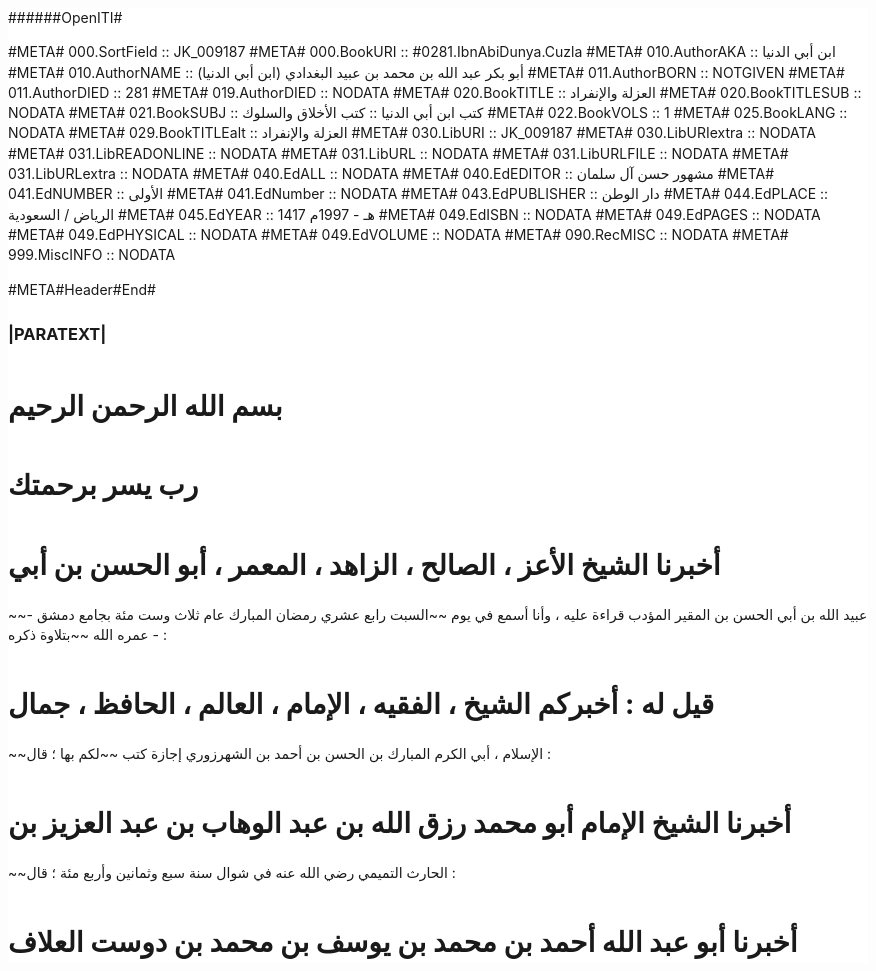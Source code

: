 ######OpenITI#


#META# 000.SortField	:: JK_009187
#META# 000.BookURI	:: #0281.IbnAbiDunya.Cuzla
#META# 010.AuthorAKA	:: ابن أبي الدنيا
#META# 010.AuthorNAME	:: أبو بكر عبد الله بن محمد بن عبيد البغدادي (ابن أبي الدنيا)
#META# 011.AuthorBORN	:: NOTGIVEN
#META# 011.AuthorDIED	:: 281
#META# 019.AuthorDIED	:: NODATA
#META# 020.BookTITLE	:: العزلة والإنفراد
#META# 020.BookTITLESUB	:: NODATA
#META# 021.BookSUBJ	:: كتب ابن أبي الدنيا :: كتب الأخلاق والسلوك
#META# 022.BookVOLS	:: 1
#META# 025.BookLANG	:: NODATA
#META# 029.BookTITLEalt	:: العزلة والإنفراد
#META# 030.LibURI	:: JK_009187
#META# 030.LibURIextra	:: NODATA
#META# 031.LibREADONLINE	:: NODATA
#META# 031.LibURL	:: NODATA
#META# 031.LibURLFILE	:: NODATA
#META# 031.LibURLextra	:: NODATA
#META# 040.EdALL	:: NODATA
#META# 040.EdEDITOR	:: مشهور حسن آل سلمان
#META# 041.EdNUMBER	:: الأولى
#META# 041.EdNumber	:: NODATA
#META# 043.EdPUBLISHER	:: دار الوطن
#META# 044.EdPLACE	:: الرياض / السعودية
#META# 045.EdYEAR	:: 1417 هـ - 1997م
#META# 049.EdISBN	:: NODATA
#META# 049.EdPAGES	:: NODATA
#META# 049.EdPHYSICAL	:: NODATA
#META# 049.EdVOLUME	:: NODATA
#META# 090.RecMISC	:: NODATA
#META# 999.MiscINFO	:: NODATA

#META#Header#End#

### |PARATEXT|
#  بسم الله الرحمن الرحيم
#  رب يسر برحمتك
# أخبرنا الشيخ الأعز ، الصالح ، الزاهد ، المعمر ، أبو الحسن بن أبي 
~~عبيد الله بن أبي الحسن بن المقير المؤدب قراءة عليه ، وأنا أسمع في يوم
~~السبت  رابع عشري رمضان المبارك عام ثلاث وست مئة بجامع دمشق - عمره الله
~~بتلاوة  ذكره - :
# قيل له : أخبركم الشيخ ، الفقيه ، الإمام ، العالم ، الحافظ ، جمال 
~~الإسلام ، أبي الكرم المبارك بن الحسن بن أحمد بن الشهرزوري إجازة كتب 
~~لكم بها ؛ قال :
# أخبرنا الشيخ الإمام أبو محمد رزق الله بن عبد الوهاب بن عبد العزيز بن 
~~الحارث التميمي رضي الله عنه في شوال سنة سبع وثمانين وأربع مئة ؛ قال :
# أخبرنا أبو عبد الله أحمد بن محمد بن يوسف بن محمد بن دوست العلاف 